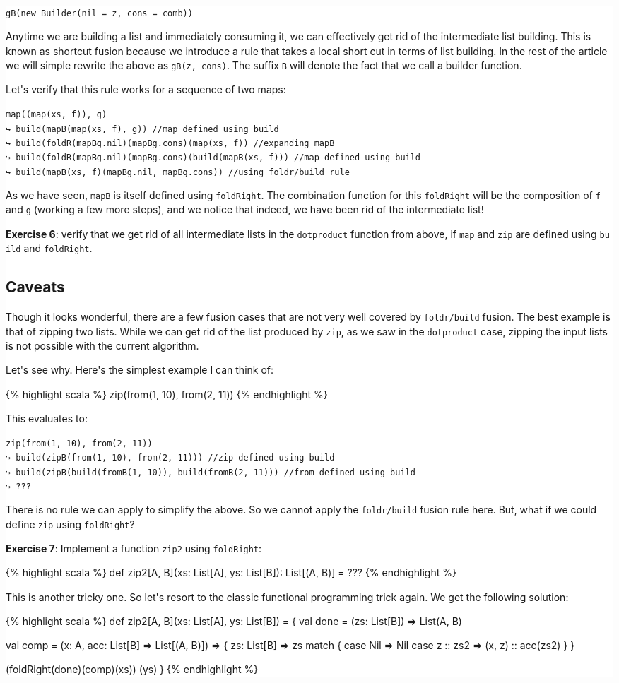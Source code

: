     gB(new Builder(nil = z, cons = comb))

Anytime we are building a list and immediately consuming it, we can effectively
get rid of the intermediate list building. This is known as shortcut fusion because
we introduce a rule that takes a local short cut in terms of list building. In the
rest of the article we will simple rewrite the above as `gB(z, cons)`. The suffix
`B` will denote the fact that we call a builder function.

Let's verify that this rule works for a sequence of two maps:

    map((map(xs, f)), g)
    ↪ build(mapB(map(xs, f), g)) //map defined using build
    ↪ build(foldR(mapBg.nil)(mapBg.cons)(map(xs, f)) //expanding mapB
    ↪ build(foldR(mapBg.nil)(mapBg.cons)(build(mapB(xs, f))) //map defined using build
    ↪ build(mapB(xs, f)(mapBg.nil, mapBg.cons)) //using foldr/build rule

As we have seen, `mapB` is itself defined using `foldRight`. The combination function
for this `foldRight` will be the composition of `f` and `g` (working a few more steps),
and we notice that indeed, we have been rid of the intermediate list!

**Exercise 6**: verify that we get rid of all intermediate lists in the `dotproduct`
function from above, if `map` and `zip` are defined using `build` and `foldRight`.

Caveats
-------

Though it looks wonderful, there are a few fusion cases that are not very well
covered by `foldr/build` fusion. The best example is that of zipping two lists.
While we can get rid of the list produced by `zip`, as we saw in the `dotproduct`
case, zipping the input lists is not possible with the current algorithm.

Let's see why. Here's the simplest example I can think of:

{% highlight scala %}
zip(from(1, 10), from(2, 11))
{% endhighlight %}

This evaluates to:

    zip(from(1, 10), from(2, 11))
    ↪ build(zipB(from(1, 10), from(2, 11))) //zip defined using build
    ↪ build(zipB(build(fromB(1, 10)), build(fromB(2, 11))) //from defined using build
    ↪ ???

There is no rule we can apply to simplify the above. So we cannot apply the `foldr/build`
fusion rule here. But, what if we could define `zip` using `foldRight`?

**Exercise 7**: Implement a function `zip2` using `foldRight`:

{% highlight scala %}
def zip2[A, B](xs: List[A], ys: List[B]): List[(A, B)] = ???
{% endhighlight %}

This is another tricky one. So let's resort to the classic functional programming
trick again. We get the following solution:

{% highlight scala %}
def zip2[A, B](xs: List[A], ys: List[B]) = {
  val done = (zs: List[B]) => List[(A, B)]()

  val comp = (x: A, acc: List[B] => List[(A, B)]) => {
    zs: List[B] => zs match {
      case Nil => Nil
      case z :: zs2 => (x, z) :: acc(zs2)
    }
  }

  (foldRight(done)(comp)(xs)) (ys)
}
{% endhighlight %}


  [1]: http://dl.acm.org/citation.cfm?id=165214
  [2]: http://dl.acm.org/citation.cfm?id=2050135.2050137